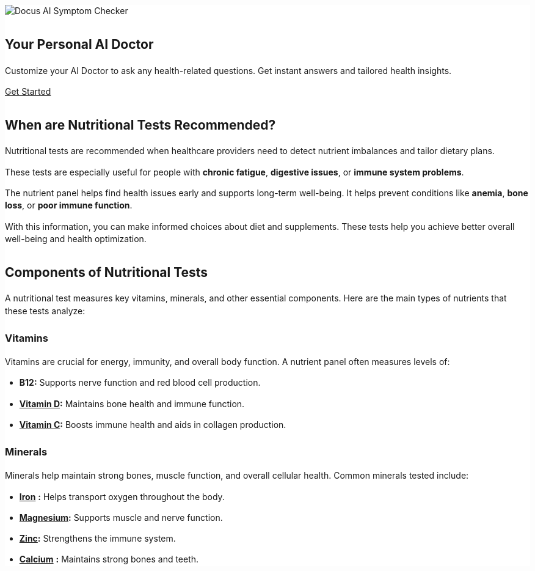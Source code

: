 ![Docus AI Symptom Checker](https://docus.ai/_next/image?url=%2Fimages%2Fdark-assistant.png&w=3840&q=100)

## Your Personal AI Doctor

Customize your AI Doctor to ask any health-related questions. Get instant answers and tailored health insights.

[Get Started](https://docus.ai/ai-doctor)

## When are Nutritional Tests Recommended?

Nutritional tests are recommended when healthcare providers need to detect nutrient imbalances and tailor dietary plans.

These tests are especially useful for people with **chronic fatigue**, **digestive issues**, or **immune system problems**.

The nutrient panel helps find health issues early and supports long-term well-being. It helps prevent conditions like **anemia**, **bone loss**, or **poor immune function**.

With this information, you can make informed choices about diet and supplements. These tests help you achieve better overall well-being and health optimization.

## Components of Nutritional Tests

A nutritional test measures key vitamins, minerals, and other essential components. Here are the main types of nutrients that these tests analyze:

### Vitamins

Vitamins are crucial for energy, immunity, and overall body function. A nutrient panel often measures levels of:

- **B12:** Supports nerve function and red blood cell production.

- **[Vitamin D](https://docus.ai/glossary/biomarkers/vitamin-d):** Maintains bone health and immune function.

- **[Vitamin C](https://docus.ai/glossary/biomarkers/vitamin-c):** Boosts immune health and aids in collagen production.

### Minerals

Minerals help maintain strong bones, muscle function, and overall cellular health. Common minerals tested include:

- [**Iron**](https://docus.ai/glossary/biomarkers/iron) **:** Helps transport oxygen throughout the body.

- **[Magnesium](https://docus.ai/glossary/biomarkers/magnesium):** Supports muscle and nerve function.

- **[Zinc](https://docus.ai/glossary/biomarkers/zinc):** Strengthens the immune system.

- [**Calcium**](https://docus.ai/glossary/biomarkers/calcium) **:** Maintains strong bones and teeth.
